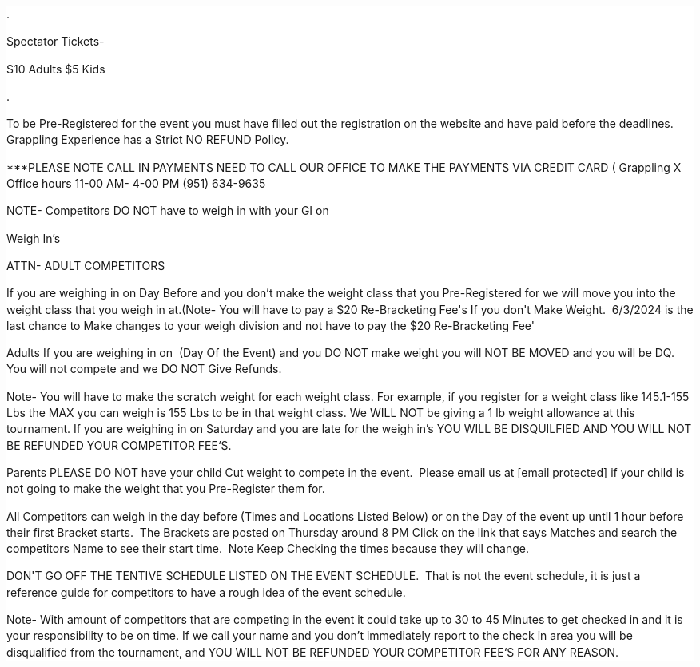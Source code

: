 
.


Spectator Tickets-


$10 Adults $5 Kids


. 


To be Pre-Registered for the event you must have filled out the registration on the website and have paid before the deadlines. Grappling Experience has a Strict NO REFUND Policy.


***PLEASE NOTE CALL IN PAYMENTS NEED TO CALL OUR OFFICE TO MAKE THE PAYMENTS VIA CREDIT CARD ( Grappling X Office hours 11-00 AM- 4-00 PM (951) 634-9635


NOTE- Competitors DO NOT have to weigh in with your GI on


Weigh In’s


ATTN- ADULT COMPETITORS


If you are weighing in on Day Before and you don’t make the weight class that you Pre-Registered for we will move you into the weight class that you weigh in at.(Note- You will have to pay a $20 Re-Bracketing Fee's If you don't Make Weight.  6/3/2024 is the last chance to Make changes to your weigh division and not have to pay the $20 Re-Bracketing Fee'


Adults If you are weighing in on  (Day Of the Event) and you DO NOT make weight you will NOT BE MOVED and you will be DQ. You will not compete and we DO NOT Give Refunds.


Note- You will have to make the scratch weight for each weight class. For example, if you register for a weight class like 145.1-155 Lbs the MAX you can weigh is 155 Lbs to be in that weight class. We WILL NOT be giving a 1 lb weight allowance at this tournament. If you are weighing in on Saturday and you are late for the weigh in’s YOU WILL BE DISQUILFIED AND YOU WILL NOT BE REFUNDED YOUR COMPETITOR FEE‘S.


Parents PLEASE DO NOT have your child Cut weight to compete in the event.  Please email us at [email protected] if your child is not going to make the weight that you Pre-Register them for.  


All Competitors can weigh in the day before (Times and Locations Listed Below) or on the Day of the event up until 1 hour before their first Bracket starts.  The Brackets are posted on Thursday around 8 PM Click on the link that says Matches and search the competitors Name to see their start time.  Note Keep Checking the times because they will change. 


DON'T GO OFF THE TENTIVE SCHEDULE LISTED ON THE EVENT SCHEDULE.  That is not the event schedule, it is just a reference guide for competitors to have a rough idea of the event schedule.   


Note- With amount of competitors that are competing in the event it could take up to 30 to 45 Minutes to get checked in and it is your responsibility to be on time. If we call your name and you don’t immediately report to the check in area you will be disqualified from the tournament, and YOU WILL NOT BE REFUNDED YOUR COMPETITOR FEE‘S FOR ANY REASON.
